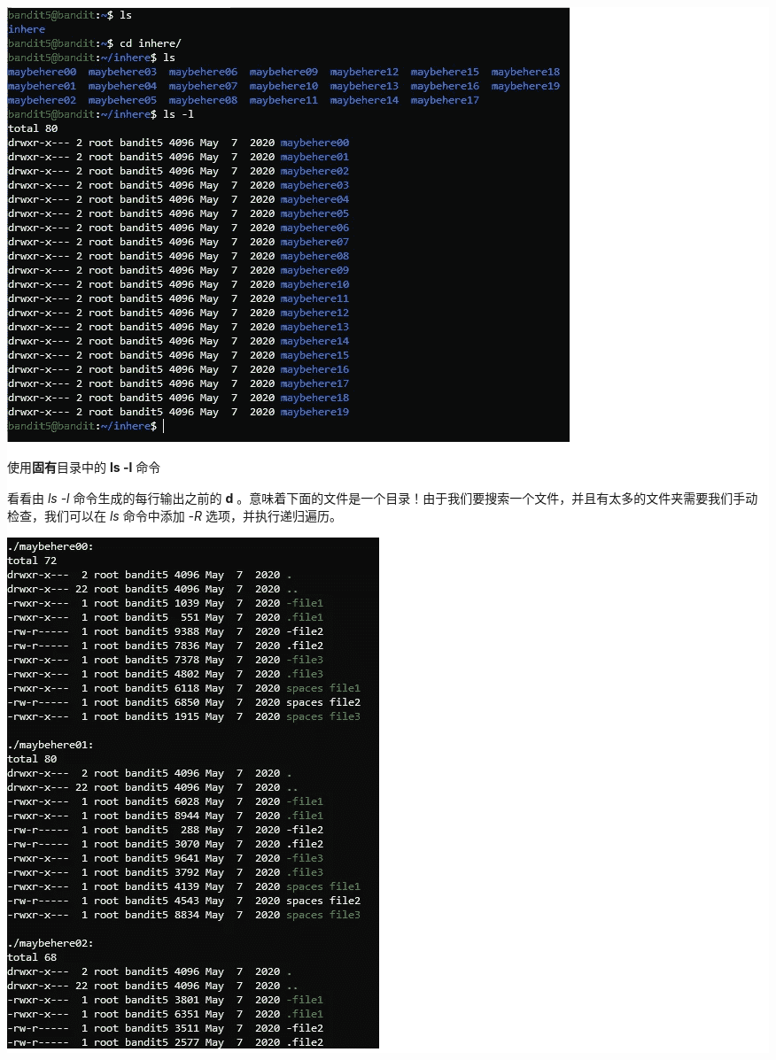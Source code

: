 ![](img/cc20bc7b191f746928a46e5c755af96f.png)

使用**固有**目录中的 **ls -l** 命令

看看由 *ls -l* 命令生成的每行输出之前的 **d** 。意味着下面的文件是一个目录！由于我们要搜索一个文件，并且有太多的文件夹需要我们手动检查，我们可以在 *ls* 命令中添加 *-R* 选项，并执行递归遍历。

![](img/b47dffd3063d1210c1c35777e2d7583f.png)
